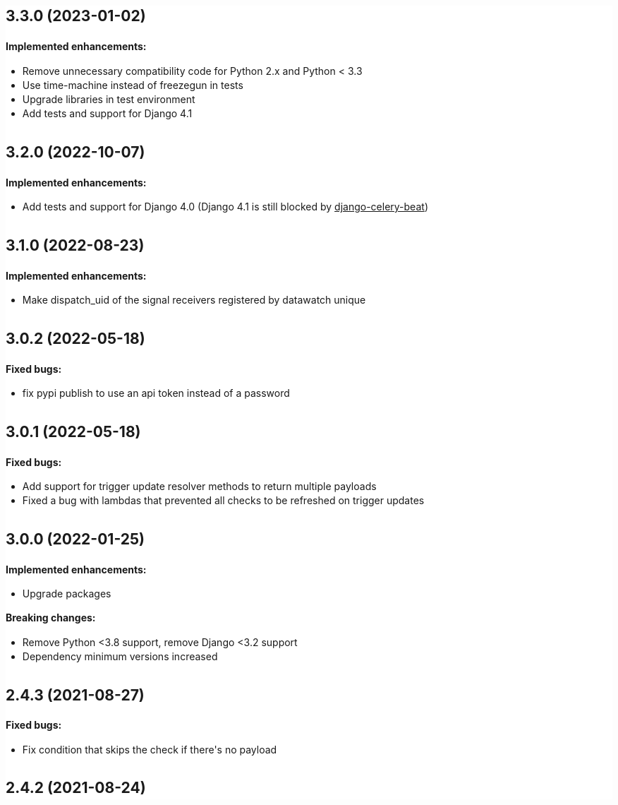 ## 3.3.0 (2023-01-02)

**Implemented enhancements:**

- Remove unnecessary compatibility code for Python 2.x and Python < 3.3
- Use time-machine instead of freezegun in tests
- Upgrade libraries in test environment
- Add tests and support for Django 4.1

## 3.2.0 (2022-10-07)

**Implemented enhancements:**

- Add tests and support for Django 4.0 (Django 4.1 is still blocked by [django-celery-beat](https://github.com/celery/django-celery-beat/pull/567))

## 3.1.0 (2022-08-23)

**Implemented enhancements:**

- Make dispatch_uid of the signal receivers registered by datawatch unique

## 3.0.2 (2022-05-18)

**Fixed bugs:**

- fix pypi publish to use an api token instead of a password

## 3.0.1 (2022-05-18)

**Fixed bugs:**

- Add support for trigger update resolver methods to return multiple payloads
- Fixed a bug with lambdas that prevented all checks to be refreshed on trigger updates

## 3.0.0 (2022-01-25)

**Implemented enhancements:**

- Upgrade packages

**Breaking changes:**

- Remove Python <3.8 support, remove Django <3.2 support
- Dependency minimum versions increased

## 2.4.3 (2021-08-27)

**Fixed bugs:**

- Fix condition that skips the check if there's no payload

## 2.4.2 (2021-08-24)
